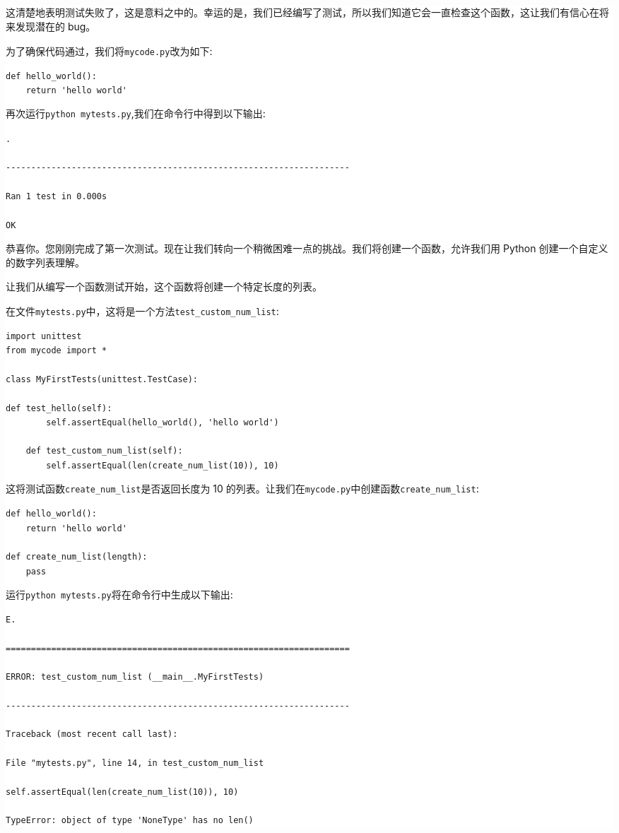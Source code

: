 ```
```

这清楚地表明测试失败了，这是意料之中的。幸运的是，我们已经编写了测试，所以我们知道它会一直检查这个函数，这让我们有信心在将来发现潜在的 bug。

为了确保代码通过，我们将`mycode.py`改为如下:

```
def hello_world():
    return 'hello world'
```

再次运行`python mytests.py`,我们在命令行中得到以下输出:

```
.

--------------------------------------------------------------------

Ran 1 test in 0.000s

OK
```

恭喜你。您刚刚完成了第一次测试。现在让我们转向一个稍微困难一点的挑战。我们将创建一个函数，允许我们用 Python 创建一个自定义的数字列表理解。

让我们从编写一个函数测试开始，这个函数将创建一个特定长度的列表。

在文件`mytests.py`中，这将是一个方法`test_custom_num_list`:

```
import unittest
from mycode import *

class MyFirstTests(unittest.TestCase):

def test_hello(self):
        self.assertEqual(hello_world(), 'hello world')

    def test_custom_num_list(self):
        self.assertEqual(len(create_num_list(10)), 10)
```

这将测试函数`create_num_list`是否返回长度为 10 的列表。让我们在`mycode.py`中创建函数`create_num_list`:

```
def hello_world():
    return 'hello world'

def create_num_list(length):
    pass
```

运行`python mytests.py`将在命令行中生成以下输出:

```
E.

====================================================================

ERROR: test_custom_num_list (__main__.MyFirstTests)

--------------------------------------------------------------------

Traceback (most recent call last):

File "mytests.py", line 14, in test_custom_num_list

self.assertEqual(len(create_num_list(10)), 10)

TypeError: object of type 'NoneType' has no len()

```